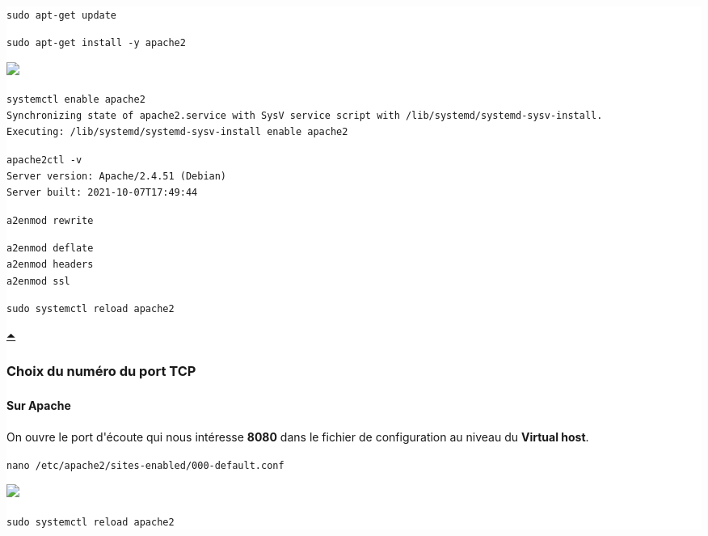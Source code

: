 ```console
sudo apt-get update
```

```console
sudo apt-get install -y apache2
```
    
![](https://i.imgur.com/rj4CR3h.png)

```console
systemctl enable apache2
Synchronizing state of apache2.service with SysV service script with /lib/systemd/systemd-sysv-install.
Executing: /lib/systemd/systemd-sysv-install enable apache2
```

```console
apache2ctl -v
Server version: Apache/2.4.51 (Debian)
Server built: 2021-10-07T17:49:44
```

```console
a2enmod rewrite
```

```console
a2enmod deflate
a2enmod headers
a2enmod ssl
```

```console
sudo systemctl reload apache2
```
    
[&#x23F6;](#top)
    


<div id=PortTcp>     
    
### Choix du numéro du port TCP
     
<div id=ApachePort>
    
#### **Sur Apache**

On ouvre le port d'écoute qui nous intéresse **8080** dans le fichier de configuration au niveau du **Virtual host**.
    
```console
nano /etc/apache2/sites-enabled/000-default.conf
```
![](https://i.imgur.com/8z3jOzn.png)
```console
sudo systemctl reload apache2
```
    
